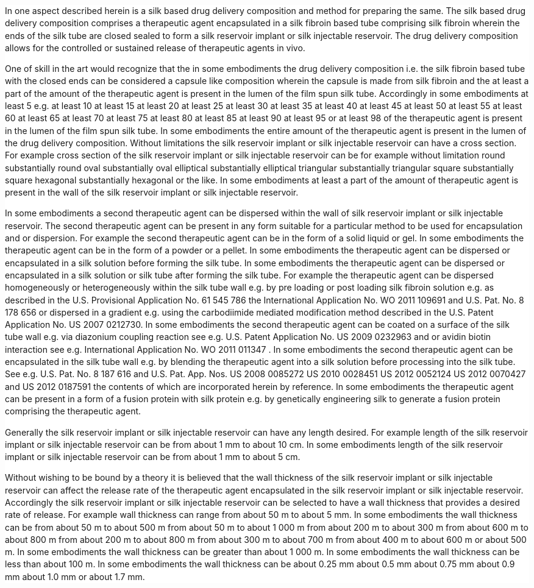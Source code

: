 In one aspect described herein is a silk based drug delivery composition and method for preparing the same. The silk based drug delivery composition comprises a therapeutic agent encapsulated in a silk fibroin based tube comprising silk fibroin wherein the ends of the silk tube are closed sealed to form a silk reservoir implant or silk injectable reservoir. The drug delivery composition allows for the controlled or sustained release of therapeutic agents in vivo.

One of skill in the art would recognize that the in some embodiments the drug delivery composition i.e. the silk fibroin based tube with the closed ends can be considered a capsule like composition wherein the capsule is made from silk fibroin and the at least a part of the amount of the therapeutic agent is present in the lumen of the film spun silk tube. Accordingly in some embodiments at least 5 e.g. at least 10 at least 15 at least 20 at least 25 at least 30 at least 35 at least 40 at least 45 at least 50 at least 55 at least 60 at least 65 at least 70 at least 75 at least 80 at least 85 at least 90 at least 95 or at least 98 of the therapeutic agent is present in the lumen of the film spun silk tube. In some embodiments the entire amount of the therapeutic agent is present in the lumen of the drug delivery composition. Without limitations the silk reservoir implant or silk injectable reservoir can have a cross section. For example cross section of the silk reservoir implant or silk injectable reservoir can be for example without limitation round substantially round oval substantially oval elliptical substantially elliptical triangular substantially triangular square substantially square hexagonal substantially hexagonal or the like. In some embodiments at least a part of the amount of therapeutic agent is present in the wall of the silk reservoir implant or silk injectable reservoir.

In some embodiments a second therapeutic agent can be dispersed within the wall of silk reservoir implant or silk injectable reservoir. The second therapeutic agent can be present in any form suitable for a particular method to be used for encapsulation and or dispersion. For example the second therapeutic agent can be in the form of a solid liquid or gel. In some embodiments the therapeutic agent can be in the form of a powder or a pellet. In some embodiments the therapeutic agent can be dispersed or encapsulated in a silk solution before forming the silk tube. In some embodiments the therapeutic agent can be dispersed or encapsulated in a silk solution or silk tube after forming the silk tube. For example the therapeutic agent can be dispersed homogeneously or heterogeneously within the silk tube wall e.g. by pre loading or post loading silk fibroin solution e.g. as described in the U.S. Provisional Application No. 61 545 786 the International Application No. WO 2011 109691 and U.S. Pat. No. 8 178 656 or dispersed in a gradient e.g. using the carbodiimide mediated modification method described in the U.S. Patent Application No. US 2007 0212730. In some embodiments the second therapeutic agent can be coated on a surface of the silk tube wall e.g. via diazonium coupling reaction see e.g. U.S. Patent Application No. US 2009 0232963 and or avidin biotin interaction see e.g. International Application No. WO 2011 011347 . In some embodiments the second therapeutic agent can be encapsulated in the silk tube wall e.g. by blending the therapeutic agent into a silk solution before processing into the silk tube. See e.g. U.S. Pat. No. 8 187 616 and U.S. Pat. App. Nos. US 2008 0085272 US 2010 0028451 US 2012 0052124 US 2012 0070427 and US 2012 0187591 the contents of which are incorporated herein by reference. In some embodiments the therapeutic agent can be present in a form of a fusion protein with silk protein e.g. by genetically engineering silk to generate a fusion protein comprising the therapeutic agent.

Generally the silk reservoir implant or silk injectable reservoir can have any length desired. For example length of the silk reservoir implant or silk injectable reservoir can be from about 1 mm to about 10 cm. In some embodiments length of the silk reservoir implant or silk injectable reservoir can be from about 1 mm to about 5 cm.

Without wishing to be bound by a theory it is believed that the wall thickness of the silk reservoir implant or silk injectable reservoir can affect the release rate of the therapeutic agent encapsulated in the silk reservoir implant or silk injectable reservoir. Accordingly the silk reservoir implant or silk injectable reservoir can be selected to have a wall thickness that provides a desired rate of release. For example wall thickness can range from about 50 m to about 5 mm. In some embodiments the wall thickness can be from about 50 m to about 500 m from about 50 m to about 1 000 m from about 200 m to about 300 m from about 600 m to about 800 m from about 200 m to about 800 m from about 300 m to about 700 m from about 400 m to about 600 m or about 500 m. In some embodiments the wall thickness can be greater than about 1 000 m. In some embodiments the wall thickness can be less than about 100 m. In some embodiments the wall thickness can be about 0.25 mm about 0.5 mm about 0.75 mm about 0.9 mm about 1.0 mm or about 1.7 mm.
